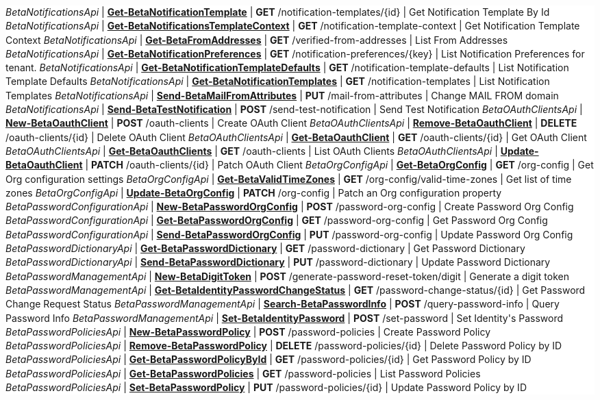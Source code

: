 *BetaNotificationsApi* | [**Get-BetaNotificationTemplate**](docs/BetaNotificationsApi.md#Get-BetaNotificationTemplate) | **GET** /notification-templates/{id} | Get Notification Template By Id
*BetaNotificationsApi* | [**Get-BetaNotificationsTemplateContext**](docs/BetaNotificationsApi.md#Get-BetaNotificationsTemplateContext) | **GET** /notification-template-context | Get Notification Template Context
*BetaNotificationsApi* | [**Get-BetaFromAddresses**](docs/BetaNotificationsApi.md#Get-BetaFromAddresses) | **GET** /verified-from-addresses | List From Addresses
*BetaNotificationsApi* | [**Get-BetaNotificationPreferences**](docs/BetaNotificationsApi.md#Get-BetaNotificationPreferences) | **GET** /notification-preferences/{key} | List Notification Preferences for tenant.
*BetaNotificationsApi* | [**Get-BetaNotificationTemplateDefaults**](docs/BetaNotificationsApi.md#Get-BetaNotificationTemplateDefaults) | **GET** /notification-template-defaults | List Notification Template Defaults
*BetaNotificationsApi* | [**Get-BetaNotificationTemplates**](docs/BetaNotificationsApi.md#Get-BetaNotificationTemplates) | **GET** /notification-templates | List Notification Templates
*BetaNotificationsApi* | [**Send-BetaMailFromAttributes**](docs/BetaNotificationsApi.md#Send-BetaMailFromAttributes) | **PUT** /mail-from-attributes | Change MAIL FROM domain
*BetaNotificationsApi* | [**Send-BetaTestNotification**](docs/BetaNotificationsApi.md#Send-BetaTestNotification) | **POST** /send-test-notification | Send Test Notification
*BetaOAuthClientsApi* | [**New-BetaOauthClient**](docs/BetaOAuthClientsApi.md#New-BetaOauthClient) | **POST** /oauth-clients | Create OAuth Client
*BetaOAuthClientsApi* | [**Remove-BetaOauthClient**](docs/BetaOAuthClientsApi.md#Remove-BetaOauthClient) | **DELETE** /oauth-clients/{id} | Delete OAuth Client
*BetaOAuthClientsApi* | [**Get-BetaOauthClient**](docs/BetaOAuthClientsApi.md#Get-BetaOauthClient) | **GET** /oauth-clients/{id} | Get OAuth Client
*BetaOAuthClientsApi* | [**Get-BetaOauthClients**](docs/BetaOAuthClientsApi.md#Get-BetaOauthClients) | **GET** /oauth-clients | List OAuth Clients
*BetaOAuthClientsApi* | [**Update-BetaOauthClient**](docs/BetaOAuthClientsApi.md#Update-BetaOauthClient) | **PATCH** /oauth-clients/{id} | Patch OAuth Client
*BetaOrgConfigApi* | [**Get-BetaOrgConfig**](docs/BetaOrgConfigApi.md#Get-BetaOrgConfig) | **GET** /org-config | Get Org configuration settings
*BetaOrgConfigApi* | [**Get-BetaValidTimeZones**](docs/BetaOrgConfigApi.md#Get-BetaValidTimeZones) | **GET** /org-config/valid-time-zones | Get list of time zones
*BetaOrgConfigApi* | [**Update-BetaOrgConfig**](docs/BetaOrgConfigApi.md#Update-BetaOrgConfig) | **PATCH** /org-config | Patch an Org configuration property
*BetaPasswordConfigurationApi* | [**New-BetaPasswordOrgConfig**](docs/BetaPasswordConfigurationApi.md#New-BetaPasswordOrgConfig) | **POST** /password-org-config | Create Password Org Config
*BetaPasswordConfigurationApi* | [**Get-BetaPasswordOrgConfig**](docs/BetaPasswordConfigurationApi.md#Get-BetaPasswordOrgConfig) | **GET** /password-org-config | Get Password Org Config
*BetaPasswordConfigurationApi* | [**Send-BetaPasswordOrgConfig**](docs/BetaPasswordConfigurationApi.md#Send-BetaPasswordOrgConfig) | **PUT** /password-org-config | Update Password Org Config
*BetaPasswordDictionaryApi* | [**Get-BetaPasswordDictionary**](docs/BetaPasswordDictionaryApi.md#Get-BetaPasswordDictionary) | **GET** /password-dictionary | Get Password Dictionary
*BetaPasswordDictionaryApi* | [**Send-BetaPasswordDictionary**](docs/BetaPasswordDictionaryApi.md#Send-BetaPasswordDictionary) | **PUT** /password-dictionary | Update Password Dictionary
*BetaPasswordManagementApi* | [**New-BetaDigitToken**](docs/BetaPasswordManagementApi.md#New-BetaDigitToken) | **POST** /generate-password-reset-token/digit | Generate a digit token
*BetaPasswordManagementApi* | [**Get-BetaIdentityPasswordChangeStatus**](docs/BetaPasswordManagementApi.md#Get-BetaIdentityPasswordChangeStatus) | **GET** /password-change-status/{id} | Get Password Change Request Status
*BetaPasswordManagementApi* | [**Search-BetaPasswordInfo**](docs/BetaPasswordManagementApi.md#Search-BetaPasswordInfo) | **POST** /query-password-info | Query Password Info
*BetaPasswordManagementApi* | [**Set-BetaIdentityPassword**](docs/BetaPasswordManagementApi.md#Set-BetaIdentityPassword) | **POST** /set-password | Set Identity's Password
*BetaPasswordPoliciesApi* | [**New-BetaPasswordPolicy**](docs/BetaPasswordPoliciesApi.md#New-BetaPasswordPolicy) | **POST** /password-policies | Create Password Policy
*BetaPasswordPoliciesApi* | [**Remove-BetaPasswordPolicy**](docs/BetaPasswordPoliciesApi.md#Remove-BetaPasswordPolicy) | **DELETE** /password-policies/{id} | Delete Password Policy by ID
*BetaPasswordPoliciesApi* | [**Get-BetaPasswordPolicyById**](docs/BetaPasswordPoliciesApi.md#Get-BetaPasswordPolicyById) | **GET** /password-policies/{id} | Get Password Policy by ID
*BetaPasswordPoliciesApi* | [**Get-BetaPasswordPolicies**](docs/BetaPasswordPoliciesApi.md#Get-BetaPasswordPolicies) | **GET** /password-policies | List Password Policies
*BetaPasswordPoliciesApi* | [**Set-BetaPasswordPolicy**](docs/BetaPasswordPoliciesApi.md#Set-BetaPasswordPolicy) | **PUT** /password-policies/{id} | Update Password Policy by ID